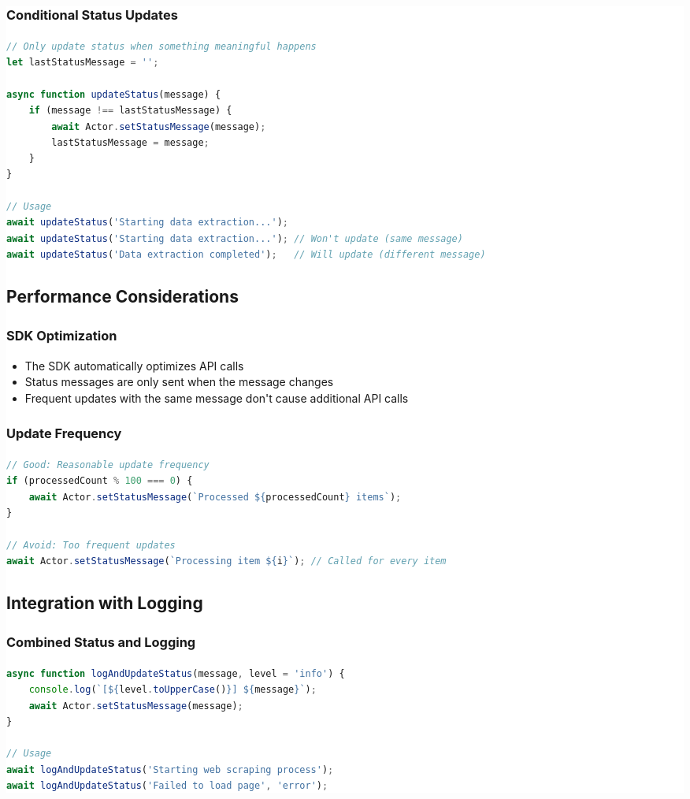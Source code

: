 ### Conditional Status Updates
```javascript
// Only update status when something meaningful happens
let lastStatusMessage = '';

async function updateStatus(message) {
    if (message !== lastStatusMessage) {
        await Actor.setStatusMessage(message);
        lastStatusMessage = message;
    }
}

// Usage
await updateStatus('Starting data extraction...');
await updateStatus('Starting data extraction...'); // Won't update (same message)
await updateStatus('Data extraction completed');   // Will update (different message)
```

## Performance Considerations

### SDK Optimization
- The SDK automatically optimizes API calls
- Status messages are only sent when the message changes
- Frequent updates with the same message don't cause additional API calls

### Update Frequency
```javascript
// Good: Reasonable update frequency
if (processedCount % 100 === 0) {
    await Actor.setStatusMessage(`Processed ${processedCount} items`);
}

// Avoid: Too frequent updates
await Actor.setStatusMessage(`Processing item ${i}`); // Called for every item
```

## Integration with Logging

### Combined Status and Logging
```javascript
async function logAndUpdateStatus(message, level = 'info') {
    console.log(`[${level.toUpperCase()}] ${message}`);
    await Actor.setStatusMessage(message);
}

// Usage
await logAndUpdateStatus('Starting web scraping process');
await logAndUpdateStatus('Failed to load page', 'error');
```

